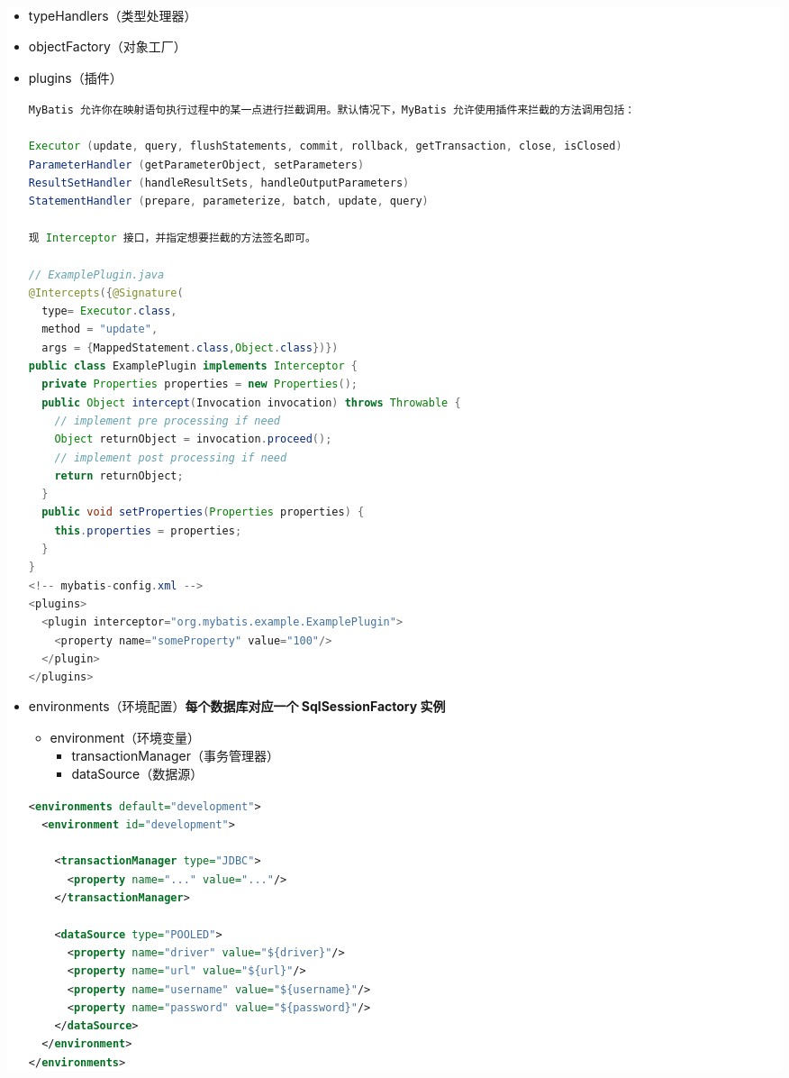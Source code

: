   

- typeHandlers（类型处理器）

- objectFactory（对象工厂）

- plugins（插件）

  ```java
  MyBatis 允许你在映射语句执行过程中的某一点进行拦截调用。默认情况下，MyBatis 允许使用插件来拦截的方法调用包括：
  
  Executor (update, query, flushStatements, commit, rollback, getTransaction, close, isClosed)
  ParameterHandler (getParameterObject, setParameters)
  ResultSetHandler (handleResultSets, handleOutputParameters)
  StatementHandler (prepare, parameterize, batch, update, query)
      
  现 Interceptor 接口，并指定想要拦截的方法签名即可。
  
  // ExamplePlugin.java
  @Intercepts({@Signature(
    type= Executor.class,
    method = "update",
    args = {MappedStatement.class,Object.class})})
  public class ExamplePlugin implements Interceptor {
    private Properties properties = new Properties();
    public Object intercept(Invocation invocation) throws Throwable {
      // implement pre processing if need
      Object returnObject = invocation.proceed();
      // implement post processing if need
      return returnObject;
    }
    public void setProperties(Properties properties) {
      this.properties = properties;
    }
  }
  <!-- mybatis-config.xml -->
  <plugins>
    <plugin interceptor="org.mybatis.example.ExamplePlugin">
      <property name="someProperty" value="100"/>
    </plugin>
  </plugins>
  ```

- environments（环境配置）**每个数据库对应一个 SqlSessionFactory 实例**

  - environment（环境变量）
    - transactionManager（事务管理器）
    - dataSource（数据源）

  ```xml
  <environments default="development">
    <environment id="development">
        
      <transactionManager type="JDBC">
        <property name="..." value="..."/>
      </transactionManager>
        
      <dataSource type="POOLED">
        <property name="driver" value="${driver}"/>
        <property name="url" value="${url}"/>
        <property name="username" value="${username}"/>
        <property name="password" value="${password}"/>
      </dataSource>
    </environment>
  </environments>
  ```
